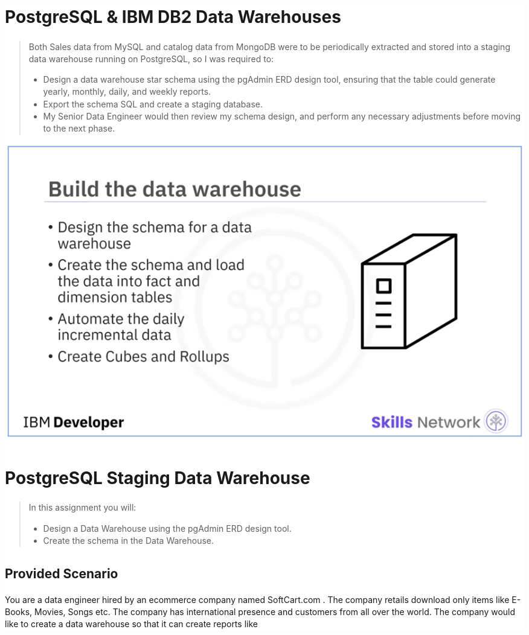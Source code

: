 # PostgreSQL & IBM DB2 Data Warehouses
> Both Sales data from MySQL and catalog data from MongoDB were to be periodically extracted and stored into a staging data warehouse running on PostgreSQL, so I was required to:
> - Design a data warehouse star schema using the pgAdmin ERD design tool, ensuring that the table could generate yearly, monthly, daily, and weekly reports.
> - Export the schema SQL and create a staging database.
> - My Senior Data Engineer would then review my schema design, and perform any necessary adjustments before moving to the next phase.

<p align="center">
  <img width="100%" src="../Images/assignment03.png">
</p>


# PostgreSQL Staging Data Warehouse
> In this assignment you will:
> - Design a Data Warehouse using the pgAdmin ERD design tool.
> - Create the schema in the Data Warehouse.


## Provided Scenario
You are a data engineer hired by an ecommerce company named SoftCart.com . The company retails download only items like E-Books, Movies, Songs etc. The company has international presence and customers from all over the world. The company would like to create a data warehouse so that it can create reports like
